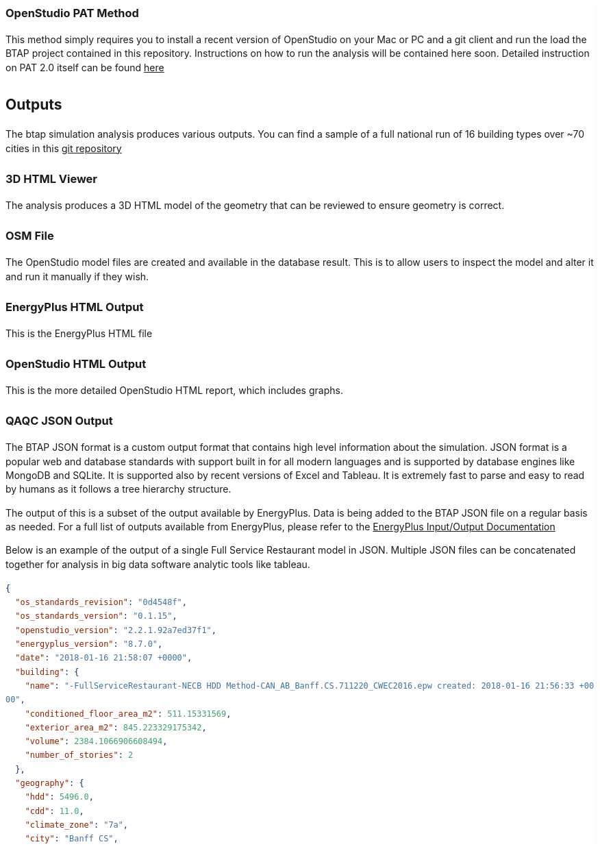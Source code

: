 ### OpenStudio PAT Method
This method simply requires you to install a recent version of OpenStudio on your Mac or PC and a git client and run the load the BTAP project contained in this repository. Instructions on how to run the analysis will be contained here soon. Detailed instruction on PAT 2.0 itself can be found [here](http://nrel.github.io/OpenStudio-user-documentation/reference/parametric_analysis_tool_2/)


## Outputs

The btap simulation analysis produces various outputs. You can find a sample of a full national run of 16 building types over ~70 cities in this [git repository](https://github.com/canmet-energy/necb_2011_reference_buildings) 

### 3D HTML Viewer
The analysis produces a 3D HTML model of the geometry that can be reviewed to ensure geometry is correct. 

### OSM File 
The OpenStudio model files are created and available in the database result. This is to allow users to inspect the model and alter it and run it manually if they wish. 

### EnergyPlus HTML Output
This is the EnergyPlus HTML file

### OpenStudio HTML Output
This is the more detailed OpenStudio HTML report, which includes graphs. 

### QAQC JSON Output

The BTAP JSON format is a custom output format that contains high level information about the simulation. JSON format is a popular web and database standards with support built in for all modern languages and is supported by database engines like MongoDB and SQLite. It is supported also by recent versions of Excel and Tableau. It is extremely fast to parse and easy to read by humans as it follows a tree hierarchy structure. 

The output of this is a subset of the output available by EnergyPlus. Data is being added to the BTAP JSON file on a regular basis as needed.  For a full list of outputs available from EnergyPlus,  please refer to the [EnergyPlus Input/Output Documentation](https://bigladdersoftware.com/epx/docs/8-8/input-output-reference/) 

Below is an example of the output of a single Full Service Restaurant model in JSON. Multiple JSON files can be concatenated together for analysis in big data software analytic tools like tableau.  


```json
{
  "os_standards_revision": "0d4548f",
  "os_standards_version": "0.1.15",
  "openstudio_version": "2.2.1.92a7ed37f1",
  "energyplus_version": "8.7.0",
  "date": "2018-01-16 21:58:07 +0000",
  "building": {
    "name": "-FullServiceRestaurant-NECB HDD Method-CAN_AB_Banff.CS.711220_CWEC2016.epw created: 2018-01-16 21:56:33 +0000",
    "conditioned_floor_area_m2": 511.15331569,
    "exterior_area_m2": 845.223329175342,
    "volume": 2384.1066906608494,
    "number_of_stories": 2
  },
  "geography": {
    "hdd": 5496.0,
    "cdd": 11.0,
    "climate_zone": "7a",
    "city": "Banff CS",
```